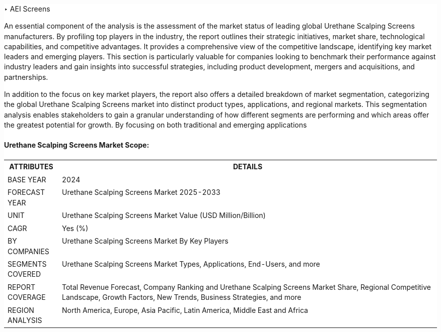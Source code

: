 ‣ AEI Screens

An essential component of the analysis is the assessment of the market status of leading global Urethane Scalping Screens manufacturers. By profiling top players in the industry, the report outlines their strategic initiatives, market share, technological capabilities, and competitive advantages. It provides a comprehensive view of the competitive landscape, identifying key market leaders and emerging players. This section is particularly valuable for companies looking to benchmark their performance against industry leaders and gain insights into successful strategies, including product development, mergers and acquisitions, and partnerships.

In addition to the focus on key market players, the report also offers a detailed breakdown of market segmentation, categorizing the global Urethane Scalping Screens market into distinct product types, applications, and regional markets. This segmentation analysis enables stakeholders to gain a granular understanding of how different segments are performing and which areas offer the greatest potential for growth. By focusing on both traditional and emerging applications

<h4>Urethane Scalping Screens Market Scope:</h4>
<table>
<tr>
<th>ATTRIBUTES</th>
<th>DETAILS</th>
</tr>
<tr>
<td>BASE YEAR</td>
<td>2024</td>
</tr>
<tr>
<td>FORECAST YEAR</td>
<td>Urethane Scalping Screens Market 2025-2033</td>
</tr>
<tr>
<td>UNIT</td>
<td>Urethane Scalping Screens Market Value (USD Million/Billion)</td>
<tr>
<td>CAGR</td>
<td>Yes (%)</td>
</tr>
</tr>
<tr>
<td>BY COMPANIES</td>
<td>Urethane Scalping Screens Market By Key Players</td>
</tr>
<tr>
<td>SEGMENTS COVERED</td>
<td>Urethane Scalping Screens Market Types, Applications, End-Users, and more</td>
</tr>
<tr>
<td>REPORT COVERAGE</td>
<td>Total Revenue Forecast, Company Ranking and Urethane Scalping Screens Market Share, Regional Competitive Landscape, Growth Factors, New Trends, Business Strategies, and more</td>
</tr>
<tr>
<td>REGION ANALYSIS</td>
<td>North America, Europe, Asia Pacific, Latin America, Middle East and Africa</td>
</tr>
</table>
